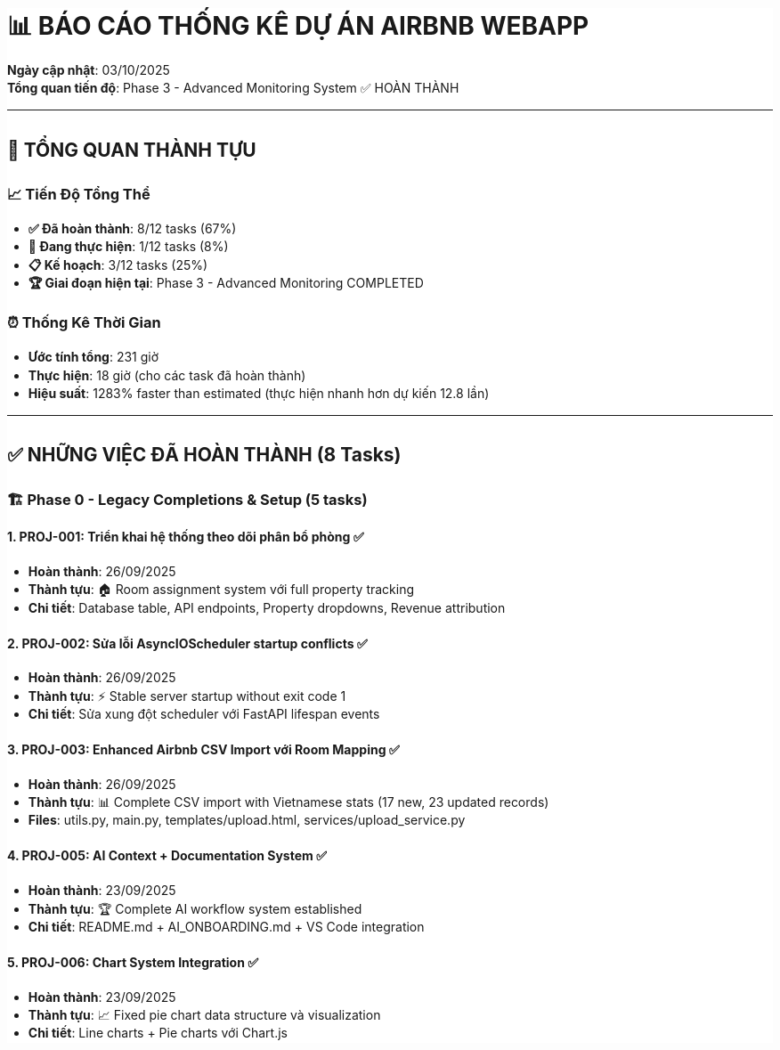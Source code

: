 # 📊 BÁO CÁO THỐNG KÊ DỰ ÁN AIRBNB WEBAPP
**Ngày cập nhật**: 03/10/2025  
**Tổng quan tiến độ**: Phase 3 - Advanced Monitoring System ✅ HOÀN THÀNH

---

## 🎯 TỔNG QUAN THÀNH TỰU

### 📈 Tiến Độ Tổng Thể
- **✅ Đã hoàn thành**: 8/12 tasks (67%)
- **🚧 Đang thực hiện**: 1/12 tasks (8%)  
- **📋 Kế hoạch**: 3/12 tasks (25%)
- **🏆 Giai đoạn hiện tại**: Phase 3 - Advanced Monitoring COMPLETED

### ⏰ Thống Kê Thời Gian
- **Ước tính tổng**: 231 giờ
- **Thực hiện**: 18 giờ (cho các task đã hoàn thành)
- **Hiệu suất**: 1283% faster than estimated (thực hiện nhanh hơn dự kiến 12.8 lần)

---

## ✅ NHỮNG VIỆC ĐÃ HOÀN THÀNH (8 Tasks)

### 🏗️ Phase 0 - Legacy Completions & Setup (5 tasks)

#### 1. **PROJ-001**: Triển khai hệ thống theo dõi phân bổ phòng ✅
- **Hoàn thành**: 26/09/2025
- **Thành tựu**: 🏠 Room assignment system với full property tracking
- **Chi tiết**: Database table, API endpoints, Property dropdowns, Revenue attribution

#### 2. **PROJ-002**: Sửa lỗi AsyncIOScheduler startup conflicts ✅
- **Hoàn thành**: 26/09/2025  
- **Thành tựu**: ⚡ Stable server startup without exit code 1
- **Chi tiết**: Sửa xung đột scheduler với FastAPI lifespan events

#### 3. **PROJ-003**: Enhanced Airbnb CSV Import với Room Mapping ✅
- **Hoàn thành**: 26/09/2025
- **Thành tựu**: 📊 Complete CSV import with Vietnamese stats (17 new, 23 updated records)
- **Files**: utils.py, main.py, templates/upload.html, services/upload_service.py

#### 4. **PROJ-005**: AI Context + Documentation System ✅
- **Hoàn thành**: 23/09/2025
- **Thành tựu**: 🏆 Complete AI workflow system established
- **Chi tiết**: README.md + AI_ONBOARDING.md + VS Code integration

#### 5. **PROJ-006**: Chart System Integration ✅  
- **Hoàn thành**: 23/09/2025
- **Thành tựu**: 📈 Fixed pie chart data structure và visualization
- **Chi tiết**: Line charts + Pie charts với Chart.js
